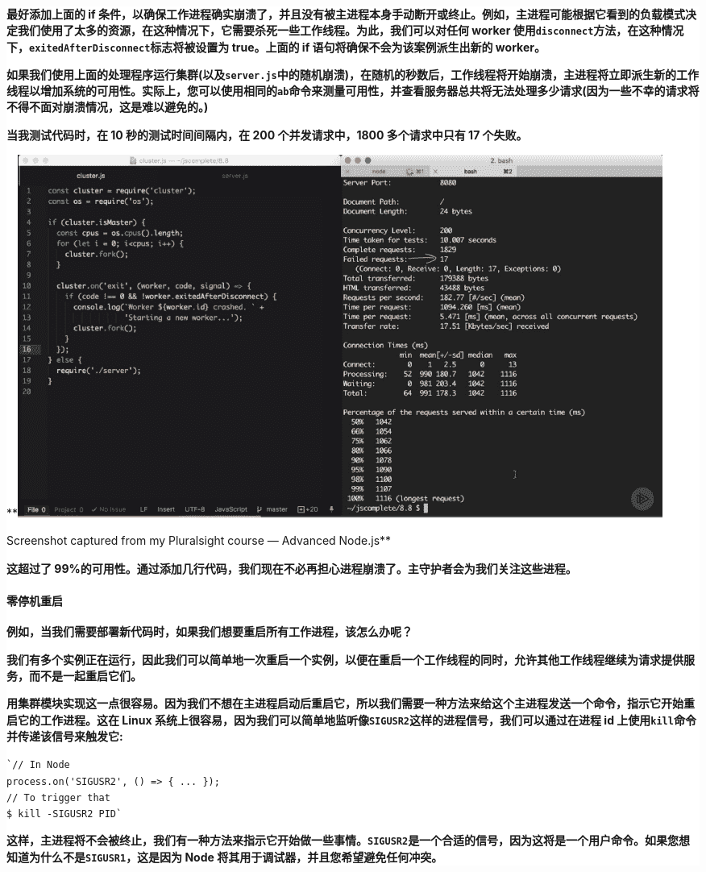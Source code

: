 **最好添加上面的 if 条件，以确保工作进程确实崩溃了，并且没有被主进程本身手动断开或终止。例如，主进程可能根据它看到的负载模式决定我们使用了太多的资源，在这种情况下，它需要杀死一些工作线程。为此，我们可以对任何 worker 使用`disconnect`方法，在这种情况下，`exitedAfterDisconnect`标志将被设置为 true。上面的 if 语句将确保不会为该案例派生出新的 worker。**

**如果我们使用上面的处理程序运行集群(以及`server.js`中的随机崩溃)，在随机的秒数后，工作线程将开始崩溃，主进程将立即派生新的工作线程以增加系统的可用性。实际上，您可以使用相同的`ab`命令来测量可用性，并查看服务器总共将无法处理多少请求(因为一些不幸的请求将不得不面对崩溃情况，这是难以避免的。)**

**当我测试代码时，在 10 秒的测试时间间隔内，在 200 个并发请求中，1800 多个请求中只有 17 个失败。**

**![1*B72o6QhsyiNnEQU5Wx20RQ](img/3cca5fccd0c60a74b4271935bbc2c227.png)

Screenshot captured from my Pluralsight course — Advanced Node.js** 

**这超过了 99%的可用性。通过添加几行代码，我们现在不必再担心进程崩溃了。主守护者会为我们关注这些进程。**

#### **零停机重启**

**例如，当我们需要部署新代码时，如果我们想要重启所有工作进程，该怎么办呢？**

**我们有多个实例正在运行，因此我们可以简单地一次重启一个实例，以便在重启一个工作线程的同时，允许其他工作线程继续为请求提供服务，而不是一起重启它们。**

**用集群模块实现这一点很容易。因为我们不想在主进程启动后重启它，所以我们需要一种方法来给这个主进程发送一个命令，指示它开始重启它的工作进程。这在 Linux 系统上很容易，因为我们可以简单地监听像`SIGUSR2`这样的进程信号，我们可以通过在进程 id 上使用`kill`命令并传递该信号来触发它:**

```
`// In Node
process.on('SIGUSR2', () => { ... });
// To trigger that
$ kill -SIGUSR2 PID`
```

**这样，主进程将不会被终止，我们有一种方法来指示它开始做一些事情。`SIGUSR2`是一个合适的信号，因为这将是一个用户命令。如果您想知道为什么不是`SIGUSR1`，这是因为 Node 将其用于调试器，并且您希望避免任何冲突。**
